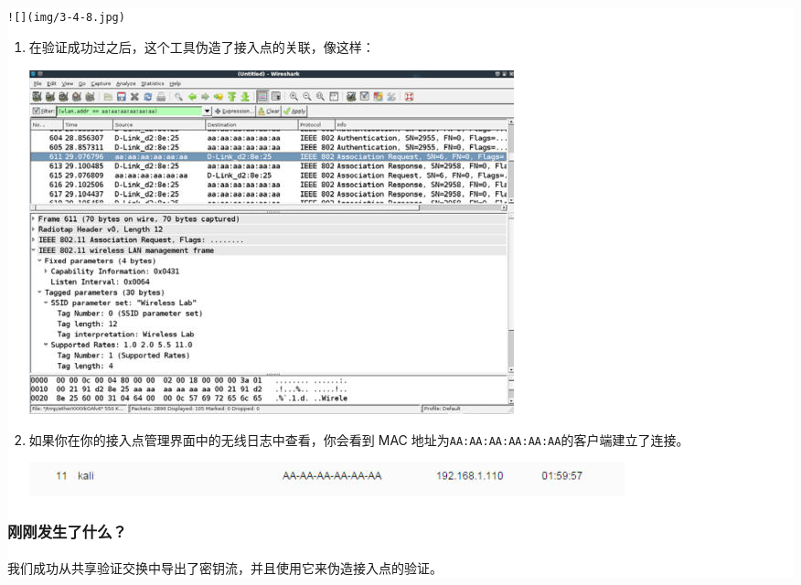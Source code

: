     ![](img/3-4-8.jpg)
    
1.  在验证成功过之后，这个工具伪造了接入点的关联，像这样：

    ![](img/3-4-9.jpg)
    
2.  如果你在你的接入点管理界面中的无线日志中查看，你会看到 MAC 地址为` AA:AA:AA:AA:AA:AA `的客户端建立了连接。

    ![](img/3-4-10.jpg)

### 刚刚发生了什么？

我们成功从共享验证交换中导出了密钥流，并且使用它来伪造接入点的验证。
